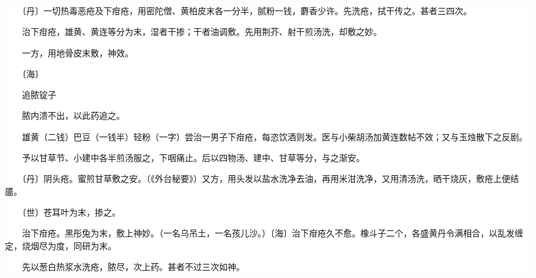 　　〔丹〕一切热毒恶疮及下疳疮，用密陀僧、黄柏皮末各一分半，腻粉一钱，麝香少许。先洗疮，拭干传之。甚者三四次。

　　治下疳疮，雄黄、黄连等分为末，湿者干掺；干者油调敷。先用荆芥、射干煎汤洗，却敷之妙。

　　一方，用地骨皮末敷，神效。

　　〔海〕

　　追脓锭子

　　脓内溃不出，以此药追之。

　　雄黄（二钱）巴豆（一钱半）轻粉（一字）尝治一男子下疳疮，每恣饮酒则发。医与小柴胡汤加黄连数帖不效；又与玉烛散下之反剧。

　　予以甘草节、小建中各半煎汤服之，下咽痛止。后以四物汤、建中、甘草等分，与之渐安。

　　〔丹〕阴头疮。蜜煎甘草敷之安。（《外台秘要》）又方，用头发以盐水洗净去油，再用米泔洗净，又用清汤洗，晒干烧灰，敷疮上便结靥。

　　〔世〕苍耳叶为末，掺之。

　　治下疳疮。黑彤兔为末，敷上神妙。（一名乌吊土，一名孩儿沙。）〔海〕治下疳疮久不愈。橡斗子二个，各盛黄丹令满相合，以乱发缠定，烧烟尽为度，同研为末。

　　先以葱白热浆水洗疮，脓尽，次上药。甚者不过三次如神。

